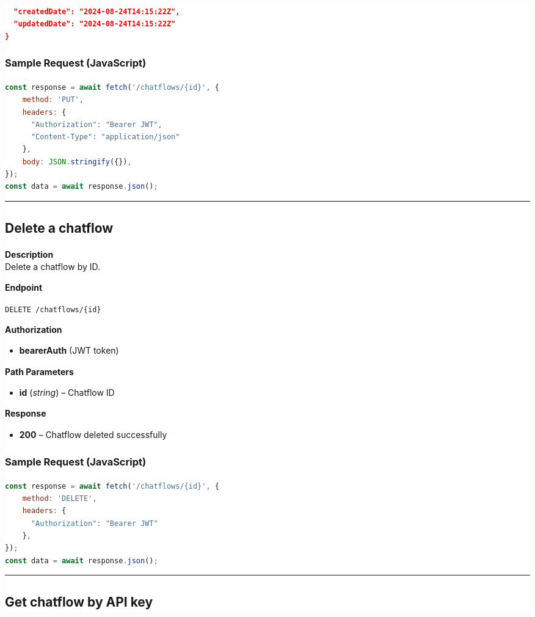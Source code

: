 ```json
  "createdDate": "2024-08-24T14:15:22Z",
  "updatedDate": "2024-08-24T14:15:22Z"
}
```

### Sample Request (JavaScript)
```js
const response = await fetch('/chatflows/{id}', {
    method: 'PUT',
    headers: {
      "Authorization": "Bearer JWT",
      "Content-Type": "application/json"
    },
    body: JSON.stringify({}),
});
const data = await response.json();
```

---

## Delete a chatflow

**Description**  
Delete a chatflow by ID.

**Endpoint**  
```
DELETE /chatflows/{id}
```

**Authorization**  
- **bearerAuth** (JWT token)

**Path Parameters**  
- **id** (*string*) – Chatflow ID

**Response**
- **200** – Chatflow deleted successfully

### Sample Request (JavaScript)
```js
const response = await fetch('/chatflows/{id}', {
    method: 'DELETE',
    headers: {
      "Authorization": "Bearer JWT"
    },
});
const data = await response.json();
```

---

## Get chatflow by API key
